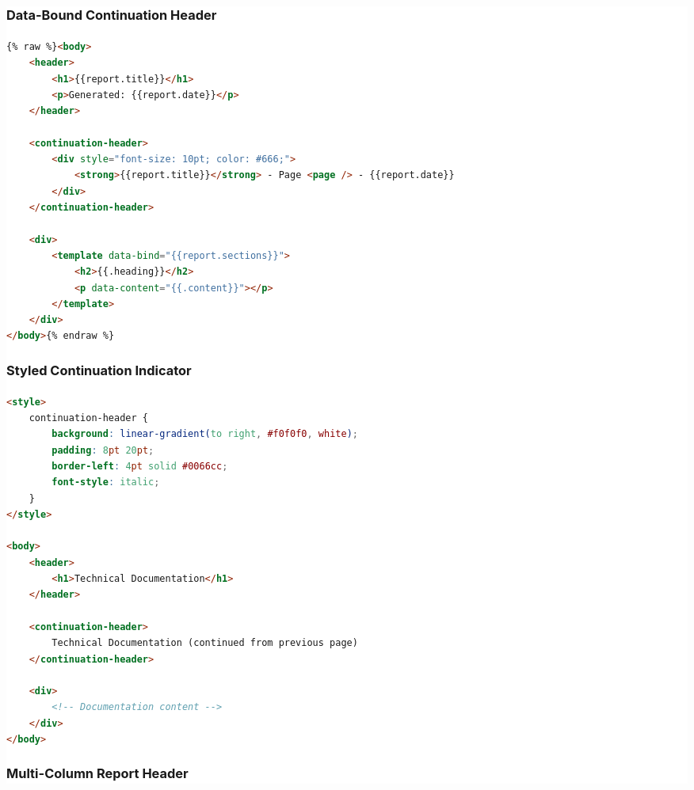 ### Data-Bound Continuation Header

```html
{% raw %}<body>
    <header>
        <h1>{{report.title}}</h1>
        <p>Generated: {{report.date}}</p>
    </header>

    <continuation-header>
        <div style="font-size: 10pt; color: #666;">
            <strong>{{report.title}}</strong> - Page <page /> - {{report.date}}
        </div>
    </continuation-header>

    <div>
        <template data-bind="{{report.sections}}">
            <h2>{{.heading}}</h2>
            <p data-content="{{.content}}"></p>
        </template>
    </div>
</body>{% endraw %}
```

### Styled Continuation Indicator

```html
<style>
    continuation-header {
        background: linear-gradient(to right, #f0f0f0, white);
        padding: 8pt 20pt;
        border-left: 4pt solid #0066cc;
        font-style: italic;
    }
</style>

<body>
    <header>
        <h1>Technical Documentation</h1>
    </header>

    <continuation-header>
        Technical Documentation (continued from previous page)
    </continuation-header>

    <div>
        <!-- Documentation content -->
    </div>
</body>
```

### Multi-Column Report Header
